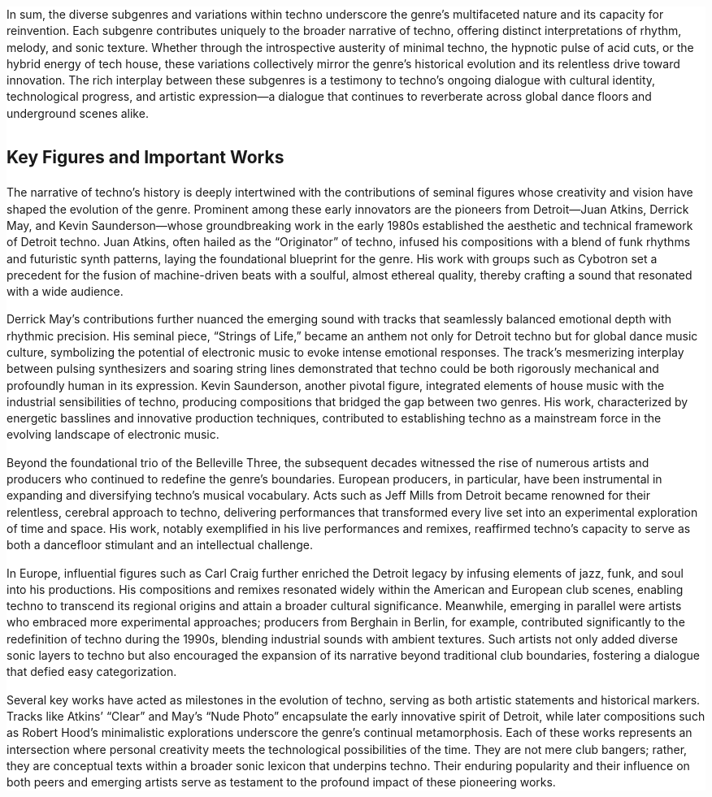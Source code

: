 In sum, the diverse subgenres and variations within techno underscore the genre’s multifaceted nature and its capacity for reinvention. Each subgenre contributes uniquely to the broader narrative of techno, offering distinct interpretations of rhythm, melody, and sonic texture. Whether through the introspective austerity of minimal techno, the hypnotic pulse of acid cuts, or the hybrid energy of tech house, these variations collectively mirror the genre’s historical evolution and its relentless drive toward innovation. The rich interplay between these subgenres is a testimony to techno’s ongoing dialogue with cultural identity, technological progress, and artistic expression—a dialogue that continues to reverberate across global dance floors and underground scenes alike.


## Key Figures and Important Works

The narrative of techno’s history is deeply intertwined with the contributions of seminal figures whose creativity and vision have shaped the evolution of the genre. Prominent among these early innovators are the pioneers from Detroit—Juan Atkins, Derrick May, and Kevin Saunderson—whose groundbreaking work in the early 1980s established the aesthetic and technical framework of Detroit techno. Juan Atkins, often hailed as the “Originator” of techno, infused his compositions with a blend of funk rhythms and futuristic synth patterns, laying the foundational blueprint for the genre. His work with groups such as Cybotron set a precedent for the fusion of machine-driven beats with a soulful, almost ethereal quality, thereby crafting a sound that resonated with a wide audience.

Derrick May’s contributions further nuanced the emerging sound with tracks that seamlessly balanced emotional depth with rhythmic precision. His seminal piece, “Strings of Life,” became an anthem not only for Detroit techno but for global dance music culture, symbolizing the potential of electronic music to evoke intense emotional responses. The track’s mesmerizing interplay between pulsing synthesizers and soaring string lines demonstrated that techno could be both rigorously mechanical and profoundly human in its expression. Kevin Saunderson, another pivotal figure, integrated elements of house music with the industrial sensibilities of techno, producing compositions that bridged the gap between two genres. His work, characterized by energetic basslines and innovative production techniques, contributed to establishing techno as a mainstream force in the evolving landscape of electronic music.

Beyond the foundational trio of the Belleville Three, the subsequent decades witnessed the rise of numerous artists and producers who continued to redefine the genre’s boundaries. European producers, in particular, have been instrumental in expanding and diversifying techno’s musical vocabulary. Acts such as Jeff Mills from Detroit became renowned for their relentless, cerebral approach to techno, delivering performances that transformed every live set into an experimental exploration of time and space. His work, notably exemplified in his live performances and remixes, reaffirmed techno’s capacity to serve as both a dancefloor stimulant and an intellectual challenge.

In Europe, influential figures such as Carl Craig further enriched the Detroit legacy by infusing elements of jazz, funk, and soul into his productions. His compositions and remixes resonated widely within the American and European club scenes, enabling techno to transcend its regional origins and attain a broader cultural significance. Meanwhile, emerging in parallel were artists who embraced more experimental approaches; producers from Berghain in Berlin, for example, contributed significantly to the redefinition of techno during the 1990s, blending industrial sounds with ambient textures. Such artists not only added diverse sonic layers to techno but also encouraged the expansion of its narrative beyond traditional club boundaries, fostering a dialogue that defied easy categorization.

Several key works have acted as milestones in the evolution of techno, serving as both artistic statements and historical markers. Tracks like Atkins’ “Clear” and May’s “Nude Photo” encapsulate the early innovative spirit of Detroit, while later compositions such as Robert Hood’s minimalistic explorations underscore the genre’s continual metamorphosis. Each of these works represents an intersection where personal creativity meets the technological possibilities of the time. They are not mere club bangers; rather, they are conceptual texts within a broader sonic lexicon that underpins techno. Their enduring popularity and their influence on both peers and emerging artists serve as testament to the profound impact of these pioneering works.
